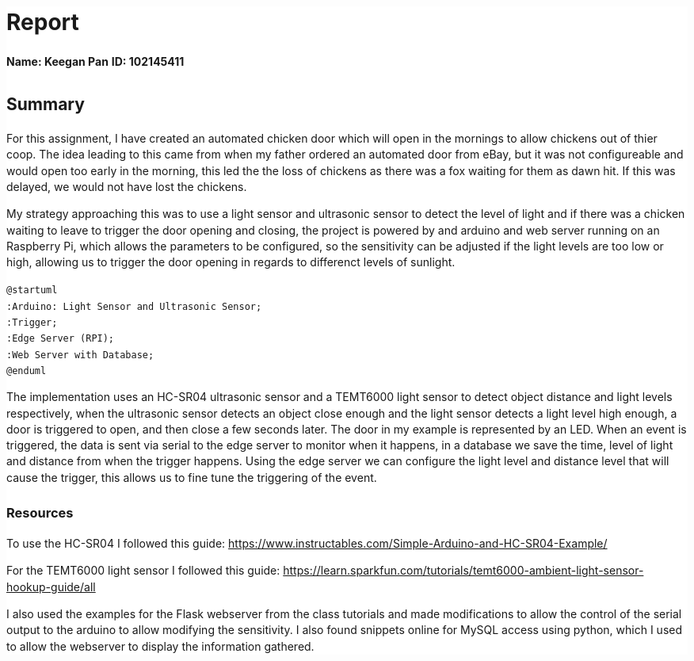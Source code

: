 # Report

**Name: Keegan Pan**
**ID: 102145411**

## Summary 

For this assignment, I have created an automated chicken door which will open in the mornings to allow chickens out of thier coop. The idea leading to this came from when my father ordered an automated door from eBay, but it was not configureable and would open too early in the morning, this led the the loss of chickens as there was a fox waiting for them as dawn hit. If this was delayed, we would not have lost the chickens.

My strategy approaching this was to use a light sensor and ultrasonic sensor to detect the level of light and if there was a chicken waiting to leave to trigger the door opening and closing, the project is powered by and arduino and web server running on an Raspberry Pi, which allows the parameters to be configured, so the sensitivity can be adjusted if the light levels are too low or high, allowing us to trigger the door opening in regards to differenct levels of sunlight.

```puml
@startuml
:Arduino: Light Sensor and Ultrasonic Sensor;
:Trigger;
:Edge Server (RPI);
:Web Server with Database;
@enduml
```

The implementation uses an HC-SR04 ultrasonic sensor and a TEMT6000 light sensor to detect object distance and light levels respectively, when the ultrasonic sensor detects an object close enough and the light sensor detects a light level high enough, a door is triggered to open, and then close a few seconds later. The door in my example is represented by an LED.
When an event is triggered, the data is sent via serial to the edge server to monitor when it happens, in a database we save the time, level of light and distance from when the trigger happens. Using the edge server we can configure the light level and distance level that will cause the trigger, this allows us to fine tune the triggering of the event.

### Resources

To use the HC-SR04 I followed this guide:
https://www.instructables.com/Simple-Arduino-and-HC-SR04-Example/

For the TEMT6000 light sensor I followed this guide:
https://learn.sparkfun.com/tutorials/temt6000-ambient-light-sensor-hookup-guide/all

I also used the examples for the Flask webserver from the class tutorials and made modifications to allow the control of the serial output to the arduino to allow modifying the sensitivity.
I also found snippets online for MySQL access using python, which I used to allow the webserver to display the information gathered.
